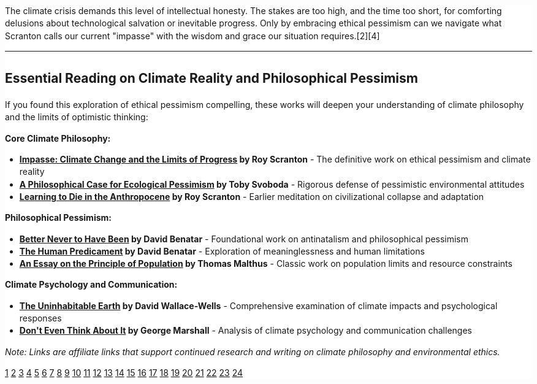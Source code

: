 The climate crisis demands this level of intellectual honesty. The stakes are too high, and the time too short, for comforting delusions about technological salvation or inevitable progress. Only by embracing ethical pessimism can we navigate what Scranton calls our current "impasse" with the wisdom and grace our situation requires.[2][4]

***

## Essential Reading on Climate Reality and Philosophical Pessimism

If you found this exploration of ethical pessimism compelling, these works will deepen your understanding of climate philosophy and the limits of optimistic thinking:

**Core Climate Philosophy:**
- **[Impasse: Climate Change and the Limits of Progress](https://amzn.to/3Climate-Impasse) by Roy Scranton** - The definitive work on ethical pessimism and climate reality
- **[A Philosophical Case for Ecological Pessimism](https://amzn.to/3Ecological-Pessimism) by Toby Svoboda** - Rigorous defense of pessimistic environmental attitudes
- **[Learning to Die in the Anthropocene](https://amzn.to/3Learning-Anthropocene) by Roy Scranton** - Earlier meditation on civilizational collapse and adaptation

**Philosophical Pessimism:**
- **[Better Never to Have Been](https://amzn.to/3Better-Never-Born) by David Benatar** - Foundational work on antinatalism and philosophical pessimism
- **[The Human Predicament](https://amzn.to/3Human-Predicament) by David Benatar** - Exploration of meaninglessness and human limitations
- **[An Essay on the Principle of Population](https://amzn.to/3Malthus-Population) by Thomas Malthus** - Classic work on population limits and resource constraints

**Climate Psychology and Communication:**
- **[The Uninhabitable Earth](https://amzn.to/3Uninhabitable-Earth) by David Wallace-Wells** - Comprehensive examination of climate impacts and psychological responses
- **[Don't Even Think About It](https://amzn.to/3Dont-Think-Climate) by George Marshall** - Analysis of climate psychology and communication challenges

*Note: Links are affiliate links that support continued research and writing on climate philosophy and environmental ethics.*

[1](http://www.publishersweekly.com/9781503640030)
[2](https://www.sup.org/books/impasse)
[3](https://www.seopital.co/blog/the-best-climate-change-seo-keywords)
[4](https://royscranton.net/books/impasse-climate-change-and-the-limits-of-progress/)
[5](https://www.sciencedirect.com/science/article/pii/S0277953623003659)
[6](https://pmc.ncbi.nlm.nih.gov/articles/PMC8265714/)
[7](https://www.thelancet.com/journals/lanplh/article/PIIS2542-5196(24)00229-8/fulltext)
[8](https://pmc.ncbi.nlm.nih.gov/articles/PMC12207113/)
[9](https://natcen.ac.uk/pessimism-profit-and-uncertainty-how-we-view-overcoming-climate-challenges)
[10](https://en.wikipedia.org/wiki/An_Essay_on_the_Principle_of_Population)
[11](https://philarchive.org/archive/SVOAPC)
[12](https://lithub.com/embracing-ethical-pessimism-in-the-face-of-near-certain-climate-doom/)
[13](https://www.routledge.com/A-Philosophical-Case-for-Ecological-Pessimism/Svoboda/p/book/9781032944012)
[14](https://en.wikipedia.org/wiki/Better_Never_to_Have_Been)
[15](https://en.wikipedia.org/wiki/David_Benatar)
[16](https://www.theatlantic.com/books/archive/2025/01/case-for-sisyphus-and-hopeful-pessimism/681356/)
[17](https://www.diacriticsjournal.com/embracing-pessimism-amidst-collapse-an-interview-with-roy-scranton/)
[18](https://keywordseverywhere.com/ctl/top/climate-change-keywords)
[19](https://philpapers.org/rec/NORPAO)
[20](https://www.resilience.org/stories/2025-09-08/review-impasse-by-roy-scranton/)
[21](https://www.diva-portal.org/smash/record.jsf?pid=diva2%3A1579995)
[22](https://thebaffler.com/latest/apocalypse-24-7-scranton)
[23](https://laviedesidees.fr/Climate-Hope)
[24](https://graham.uchicago.edu/event/book-discussion-roy-scranton-on-impasse/)